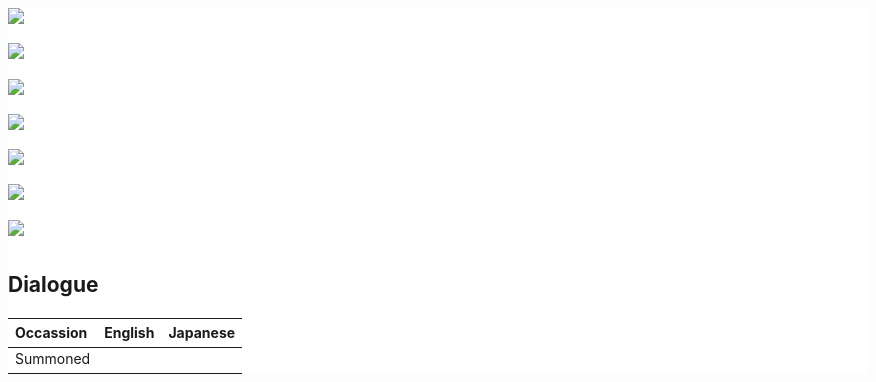 

![](https://github.com/Assets-I/Materials/blob/main/fgo-material-VI/i-201.jpg?raw=true)



![](https://github.com/Assets-I/Materials/blob/main/fgo-material-VI/i-202.jpg?raw=true)



![](https://github.com/Assets-I/Materials/blob/main/fgo-material-VI/i-203.jpg?raw=true)



![](https://github.com/Assets-I/Materials/blob/main/fgo-material-VI/i-204.jpg?raw=true)



![](https://github.com/Assets-I/Materials/blob/main/fgo-material-VI/i-205.jpg?raw=true)



![](https://github.com/Assets-I/Materials/blob/main/fgo-material-VI/i-206.jpg?raw=true)



![](https://github.com/Assets-I/Materials/blob/main/fgo-material-VI/i-207.jpg?raw=true)







## Dialogue



| Occassion | English | Japanese |
|:--------|:--------:|:--------:|
| Summoned |  |  |





